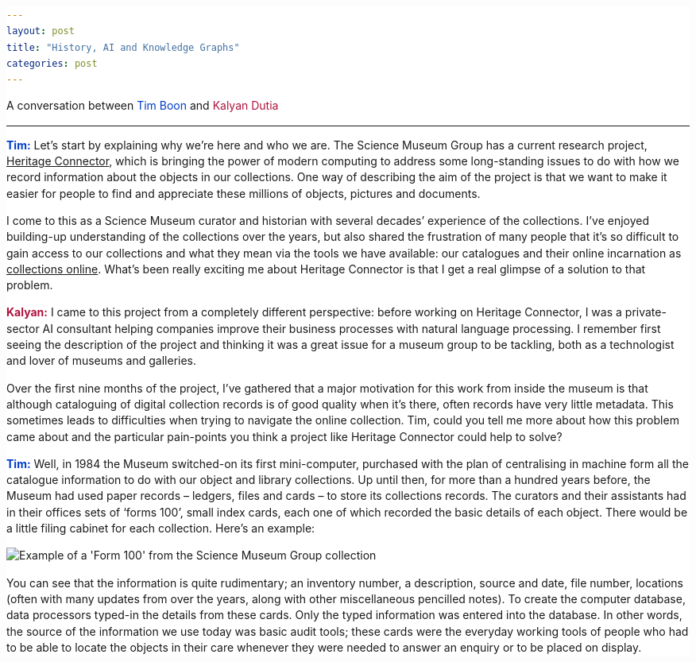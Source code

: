 ```yaml
---
layout: post
title: "History, AI and Knowledge Graphs"
categories: post
---
```


A conversation between <span style="color:#003cc8">Tim Boon</span> and <span style="color:#B0123D">Kalyan Dutia</span>

---

<span style="color:#003cc8">**Tim:**</span> Let’s start by explaining why we’re here and who we are. The Science Museum Group has a current research project, [Heritage Connector](https://www.sciencemuseumgroup.org.uk/project/heritage-connector/), which is bringing the power of modern computing to address some long-standing issues to do with how we record information about the objects in our collections. One way of describing the aim of the project is that we want to make it easier for people to find and appreciate these millions of objects, pictures and documents.  

I come to this as a Science Museum curator and historian with several decades’ experience of the collections. I’ve enjoyed building-up understanding of the collections over the years, but also shared the frustration of many people that it’s so difficult to gain access to our collections and what they mean via the tools we have available: our catalogues and their online incarnation as [collections online](https://collection.sciencemuseumgroup.org.uk/objects/co8005601/section-of-a-cb1-manual-telephone-exchange-switchboard-1925-1960-telephone-exchange). What’s been really exciting me about Heritage Connector is that I get a real glimpse of a solution to that problem. 

<span style="color:#B0123D">**Kalyan:**</span> I came to this project from a completely different perspective: before working on Heritage Connector, I was a private-sector AI consultant helping companies improve their business processes with natural language processing. I remember first seeing the description of the project and thinking it was a great issue for a museum group to be tackling, both as a technologist and lover of museums and galleries. 

Over the first nine months of the project, I’ve gathered that a major motivation for this work from inside the museum is that although cataloguing of digital collection records is of good quality when it’s there, often records have very little metadata. This sometimes leads to difficulties when trying to navigate the online collection. Tim, could you tell me more about how this problem came about and the particular pain-points you think a project like Heritage Connector could help to solve? 

<span style="color:#003cc8">**Tim:**</span> Well, in 1984 the Museum switched-on its first mini-computer, purchased with the plan of centralising in machine form all the catalogue information to do with our object and library collections. Up until then, for more than a hundred years before, the Museum had used paper records – ledgers, files and cards – to store its collections records. The curators and their assistants had in their offices sets of ‘forms 100’, small index cards, each one of which recorded the basic details of each object. There would be a little filing cabinet for each collection. Here’s an example:  

![Example of a 'Form 100' from the Science Museum Group collection](https://thesciencemuseum.github.io/heritageconnector/post_files/charts-for-history-ai-post/form_100.jpg)

You can see that the information is quite rudimentary; an inventory number, a description, source and date, file number, locations (often with many updates from over the years, along with other miscellaneous pencilled notes). To create the computer database, data processors typed-in the details from these cards. Only the typed information was entered into the database. In other words, the source of the information we use today was basic audit tools; these cards were the everyday working tools of people who had to be able to locate the objects in their care whenever they were needed to answer an enquiry or to be placed on display. 
